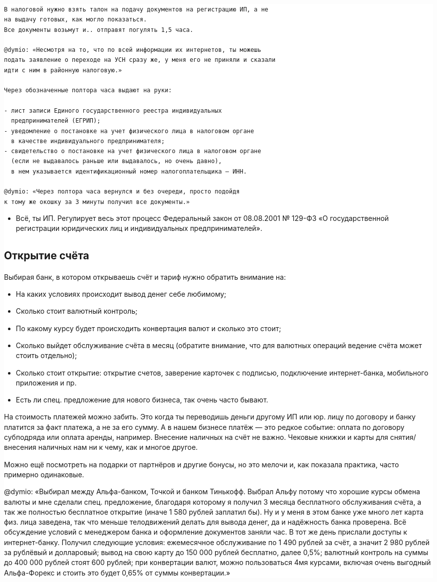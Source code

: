     В налоговой нужно взять талон на подачу документов на регистрацию ИП, а не
    на выдачу готовых, как могло показаться.
    Все документы возьмут и.. отправят погулять 1,5 часа.

    @dymio: «Несмотря на то, что по всей информации их интернетов, ты можешь
    подать заявление о переходе на УСН сразу же, у меня его не приняли и сказали
    идти с ним в районную налоговую.»

    Через обозначенные полтора часа выдают на руки:

    - лист записи Единого государственного реестра индивидуальных
      предпринимателей (ЕГРИП);
    - уведомление о постановке на учет физического лица в налоговом органе
      в качестве индивидуального предпринимателя;
    - свидетельство о постановке на учет физического лица в налоговом органе
      (если не выдавалось раньше или выдавалось, но очень давно),
      в нем указывается идентификационный номер налогоплательщика – ИНН.

    @dymio: «Через полтора часа вернулся и без очереди, просто подойдя
    к тому же окошку за 3 минуты получил все документы.»

* Всё, ты ИП. Регулирует весь этот процесс Федеральный закон от 08.08.2001
  № 129-ФЗ «О государственной регистрации юридических лиц и индивидуальных
  предпринимателей».


Открытие счёта
--------------

Выбирая банк, в котором открываешь счёт и тариф нужно обратить внимание на:

* На каких условиях происходит вывод денег себе любимому;

* Сколько стоит валютный контроль;

* По какому курсу будет происходить конвертация валют и сколько это стоит;

* Сколько выйдет обслуживание счёта в месяц (обратите внимание, что для валютных
  операций ведение счёта может стоить отдельно);

* Сколько стоит открытие: открытие счетов, заверение карточек с подписью,
  подключение интернет-банка, мобильного приложения и пр.

* Есть ли спец. предложение для нового бизнеса, так очень часто бывают.

На стоимость платежей можно забить. Это когда ты переводишь деньги другому
ИП или юр. лицу по договору и банку платится за факт платежа, а не за его сумму.
А в нашем бизнесе платёж — это редкое событие: оплата по договору субподряда
или оплата аренды, например. Внесение наличных на счёт не важно. Чековые
книжки и карты для снятия/внесения наличных нам ни к чему, как и многое другое.

Можно ещё посмотреть на подарки от партнёров и другие бонусы, но это мелочи
и, как показала практика, часто примерно одинаковые.

@dymio: «Выбирал между Альфа-банком, Точкой и банком Тинькофф. Выбрал Альфу
потому что хорошие курсы обмена валюты и мне сделали спец. предложение,
благодаря которому я получил 3 месяца бесплатного обслуживания счёта,
а так же полностью бесплатное открытие (иначе 1 580 рублей заплатил бы).
Ну и у меня в этом банке уже много лет карта физ. лица заведена, так что меньше
телодвижений делать для вывода денег, да и надёжность банка проверена.
Всё обсуждение условий с менеджером банка и оформление документов заняли час.
В тот же день прислали доступы к интернет-банку.
Получил следующие условия:
ежемесячное обслуживание по 1 490 рублей за счёт, а значит 2 980 рублей
за рублёвый и долларовый;
вывод на свою карту до 150 000 рублей бесплатно, далее 0,5%;
валютный контроль на суммы до 400 000 рублей стоят 600 рублей;
при конвертации валют, можно пользоваться 4мя курсами, включая очень выгодный
Альфа-Форекс и стоить это будет 0,65% от суммы конвертации.»
